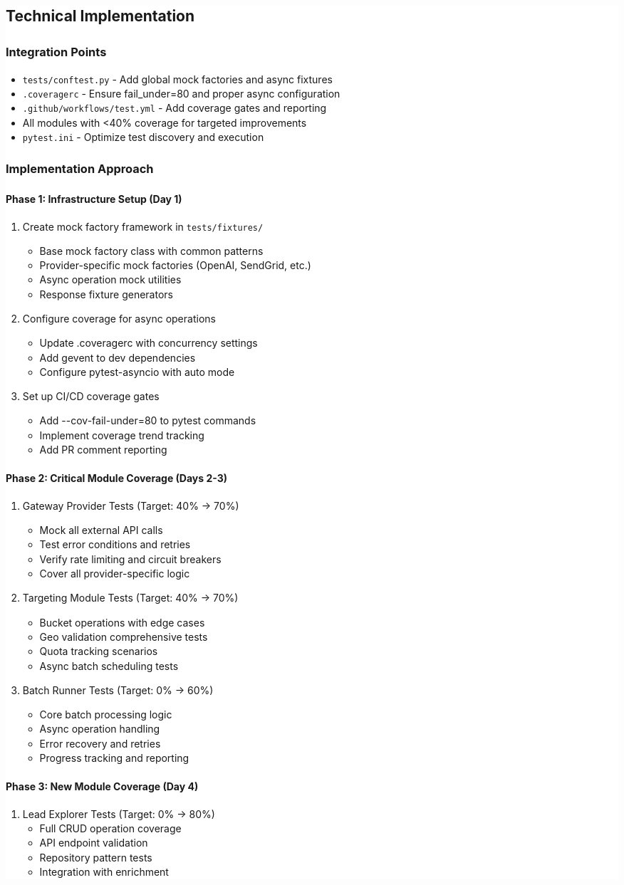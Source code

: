 ## Technical Implementation

### Integration Points
- `tests/conftest.py` - Add global mock factories and async fixtures
- `.coveragerc` - Ensure fail_under=80 and proper async configuration
- `.github/workflows/test.yml` - Add coverage gates and reporting
- All modules with <40% coverage for targeted improvements
- `pytest.ini` - Optimize test discovery and execution

### Implementation Approach

#### Phase 1: Infrastructure Setup (Day 1)
1. Create mock factory framework in `tests/fixtures/`
   - Base mock factory class with common patterns
   - Provider-specific mock factories (OpenAI, SendGrid, etc.)
   - Async operation mock utilities
   - Response fixture generators

2. Configure coverage for async operations
   - Update .coveragerc with concurrency settings
   - Add gevent to dev dependencies
   - Configure pytest-asyncio with auto mode

3. Set up CI/CD coverage gates
   - Add --cov-fail-under=80 to pytest commands
   - Implement coverage trend tracking
   - Add PR comment reporting

#### Phase 2: Critical Module Coverage (Days 2-3)
1. Gateway Provider Tests (Target: 40% → 70%)
   - Mock all external API calls
   - Test error conditions and retries
   - Verify rate limiting and circuit breakers
   - Cover all provider-specific logic

2. Targeting Module Tests (Target: 40% → 70%)
   - Bucket operations with edge cases
   - Geo validation comprehensive tests
   - Quota tracking scenarios
   - Async batch scheduling tests

3. Batch Runner Tests (Target: 0% → 60%)
   - Core batch processing logic
   - Async operation handling
   - Error recovery and retries
   - Progress tracking and reporting

#### Phase 3: New Module Coverage (Day 4)
1. Lead Explorer Tests (Target: 0% → 80%)
   - Full CRUD operation coverage
   - API endpoint validation
   - Repository pattern tests
   - Integration with enrichment
